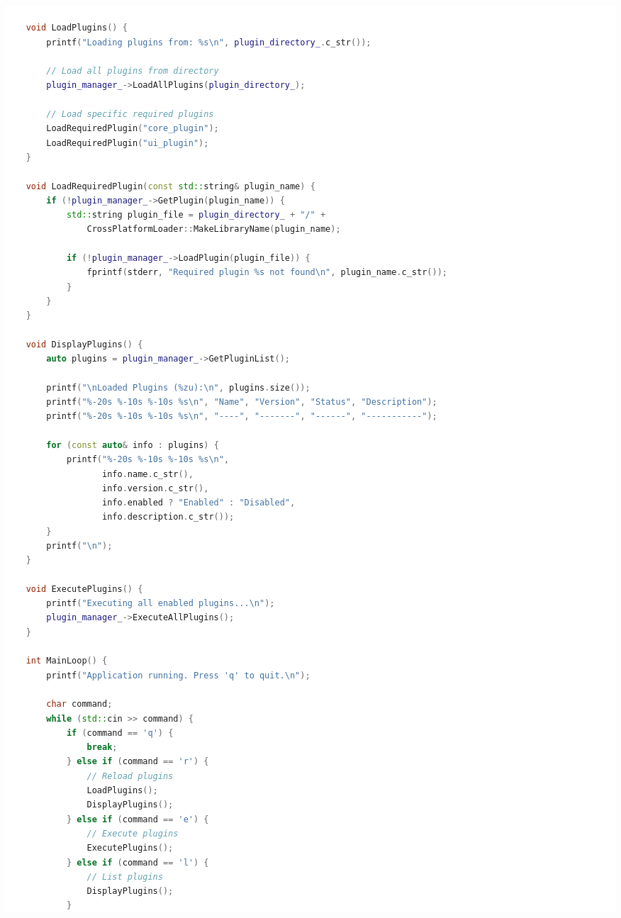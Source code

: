 ```cpp
    
    void LoadPlugins() {
        printf("Loading plugins from: %s\n", plugin_directory_.c_str());
        
        // Load all plugins from directory
        plugin_manager_->LoadAllPlugins(plugin_directory_);
        
        // Load specific required plugins
        LoadRequiredPlugin("core_plugin");
        LoadRequiredPlugin("ui_plugin");
    }
    
    void LoadRequiredPlugin(const std::string& plugin_name) {
        if (!plugin_manager_->GetPlugin(plugin_name)) {
            std::string plugin_file = plugin_directory_ + "/" + 
                CrossPlatformLoader::MakeLibraryName(plugin_name);
            
            if (!plugin_manager_->LoadPlugin(plugin_file)) {
                fprintf(stderr, "Required plugin %s not found\n", plugin_name.c_str());
            }
        }
    }
    
    void DisplayPlugins() {
        auto plugins = plugin_manager_->GetPluginList();
        
        printf("\nLoaded Plugins (%zu):\n", plugins.size());
        printf("%-20s %-10s %-10s %s\n", "Name", "Version", "Status", "Description");
        printf("%-20s %-10s %-10s %s\n", "----", "-------", "------", "-----------");
        
        for (const auto& info : plugins) {
            printf("%-20s %-10s %-10s %s\n",
                   info.name.c_str(),
                   info.version.c_str(),
                   info.enabled ? "Enabled" : "Disabled",
                   info.description.c_str());
        }
        printf("\n");
    }
    
    void ExecutePlugins() {
        printf("Executing all enabled plugins...\n");
        plugin_manager_->ExecuteAllPlugins();
    }
    
    int MainLoop() {
        printf("Application running. Press 'q' to quit.\n");
        
        char command;
        while (std::cin >> command) {
            if (command == 'q') {
                break;
            } else if (command == 'r') {
                // Reload plugins
                LoadPlugins();
                DisplayPlugins();
            } else if (command == 'e') {
                // Execute plugins
                ExecutePlugins();
            } else if (command == 'l') {
                // List plugins
                DisplayPlugins();
            }
```
